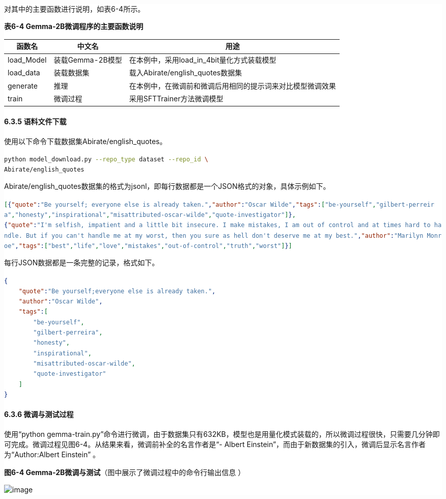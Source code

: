 对其中的主要函数进行说明，如表6-4所示。

**表6-4 Gemma-2B微调程序的主要函数说明**

|函数名|中文名|用途|
| ---- | ---- | ---- |
|load_Model|装载Gemma-2B模型|在本例中，采用load_in_4bit量化方式装载模型|
|load_data|装载数据集|载入Abirate/english_quotes数据集|
|generate|推理|在本例中，在微调前和微调后用相同的提示词来对比模型微调效果|
|train|微调过程|采用SFTTrainer方法微调模型|

#### 6.3.5 语料文件下载
使用以下命令下载数据集Abirate/english_quotes。
```bash
python model_download.py --repo_type dataset --repo_id \
Abirate/english_quotes
```
Abirate/english_quotes数据集的格式为jsonl，即每行数据都是一个JSON格式的对象，具体示例如下。
```json
[{"quote":"Be yourself; everyone else is already taken.","author":"Oscar Wilde","tags":["be-yourself","gilbert-perreira","honesty","inspirational","misattributed-oscar-wilde","quote-investigator"]},
{"quote":"I'm selfish, impatient and a little bit insecure. I make mistakes, I am out of control and at times hard to handle. But if you can't handle me at my worst, then you sure as hell don't deserve me at my best.","author":"Marilyn Monroe","tags":["best","life","love","mistakes","out-of-control","truth","worst"]}]
```
每行JSON数据都是一条完整的记录，格式如下。
```json
{
    "quote":"Be yourself;everyone else is already taken.",
    "author":"Oscar Wilde",
    "tags":[
        "be-yourself",
        "gilbert-perreira",
        "honesty",
        "inspirational",
        "misattributed-oscar-wilde",
        "quote-investigator"
    ]
}
```

#### 6.3.6 微调与测试过程

使用“python gemma-train.py”命令进行微调，由于数据集只有632KB，模型也是用量化模式装载的，所以微调过程很快，只需要几分钟即可完成。微调过程见图6-4。从结果来看，微调前补全的名言作者是“- Albert Einstein”，而由于新数据集的引入，微调后显示名言作者为“Author:Albert Einstein” 。

**图6-4 Gemma-2B微调与测试**（图中展示了微调过程中的命令行输出信息 ） 


![image](https://github.com/user-attachments/assets/3bb171a3-0c03-40c3-8464-7f485ea1b550)
